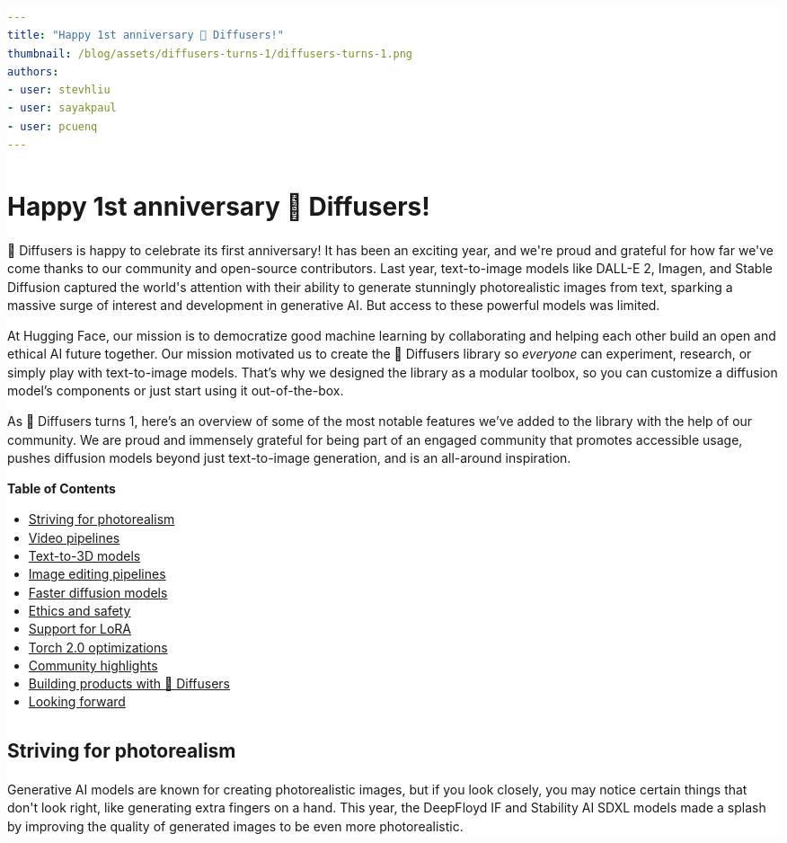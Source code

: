 ```yaml
---
title: "Happy 1st anniversary 🤗 Diffusers!" 
thumbnail: /blog/assets/diffusers-turns-1/diffusers-turns-1.png
authors:
- user: stevhliu
- user: sayakpaul
- user: pcuenq
---
```


# Happy 1st anniversary 🤗 Diffusers!




🤗 Diffusers is happy to celebrate its first anniversary! It has been an exciting year, and we're proud and grateful for how far we've come thanks to our community and open-source contributors. Last year, text-to-image models like DALL-E 2, Imagen, and Stable Diffusion captured the world's attention with their ability to generate stunningly photorealistic images from text, sparking a massive surge of interest and development in generative AI. But access to these powerful models was limited.

At Hugging Face, our mission is to democratize good machine learning by collaborating and helping each other build an open and ethical AI future together. Our mission motivated us to create the 🤗 Diffusers library so *everyone* can experiment, research, or simply play with text-to-image models. That’s why we designed the library as a modular toolbox, so you can customize a diffusion model’s components or just start using it out-of-the-box.

As 🤗 Diffusers turns 1, here’s an overview of some of the most notable features we’ve added to the library with the help of our community. We are proud and immensely grateful for being part of an engaged community that promotes accessible usage, pushes diffusion models beyond just text-to-image generation, and is an all-around inspiration.

**Table of Contents**

* [Striving for photorealism](#striving-for-photorealism)
* [Video pipelines](#video-pipelines)
* [Text-to-3D models](#text-to-3d-models)
* [Image editing pipelines](#image-editing-pipelines)
* [Faster diffusion models](#faster-diffusion-models)
* [Ethics and safety](#ethics-and-safety)
* [Support for LoRA](#support-for-lora)
* [Torch 2.0 optimizations](#torch-20-optimizations)
* [Community highlights](#community-highlights)
* [Building products with 🤗 Diffusers](#building-products-with-🤗-diffusers)
* [Looking forward](#looking-forward)

## Striving for photorealism

Generative AI models are known for creating photorealistic images, but if you look closely, you may notice certain things that don't look right, like generating extra fingers on a hand. This year, the DeepFloyd IF and Stability AI SDXL models made a splash by improving the quality of generated images to be even more photorealistic.
